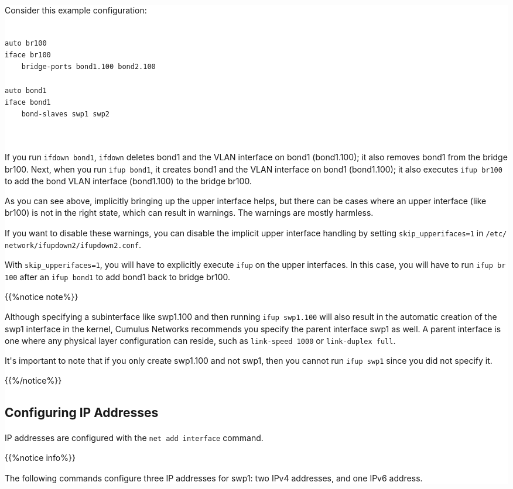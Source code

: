 Consider this example configuration:

``` 
                   
auto br100
iface br100
    bridge-ports bond1.100 bond2.100
 
auto bond1
iface bond1
    bond-slaves swp1 swp2
   
    
```

If you run `ifdown bond1`, `ifdown` deletes bond1 and the VLAN interface
on bond1 (bond1.100); it also removes bond1 from the bridge br100. Next,
when you run `ifup bond1`, it creates bond1 and the VLAN interface on
bond1 (bond1.100); it also executes `ifup br100` to add the bond VLAN
interface (bond1.100) to the bridge br100.

As you can see above, implicitly bringing up the upper interface helps,
but there can be cases where an upper interface (like br100) is not in
the right state, which can result in warnings. The warnings are mostly
harmless.

If you want to disable these warnings, you can disable the implicit
upper interface handling by setting `skip_upperifaces=1` in
`/etc/network/ifupdown2/ifupdown2.conf`.

With `skip_upperifaces=1`, you will have to explicitly execute `ifup` on
the upper interfaces. In this case, you will have to run `ifup br100`
after an `ifup bond1` to add bond1 back to bridge br100.

{{%notice note%}}

Although specifying a subinterface like swp1.100 and then running `ifup
swp1.100` will also result in the automatic creation of the swp1
interface in the kernel, Cumulus Networks recommends you specify the
parent interface swp1 as well. A parent interface is one where any
physical layer configuration can reside, such as `link-speed 1000` or
`link-duplex full`.

It's important to note that if you only create swp1.100 and not swp1,
then you cannot run `ifup swp1` since you did not specify it.

{{%/notice%}}

## Configuring IP Addresses

IP addresses are configured with the `net add interface` command.

{{%notice info%}}

The following commands configure three IP addresses for swp1: two IPv4
addresses, and one IPv6 address.
